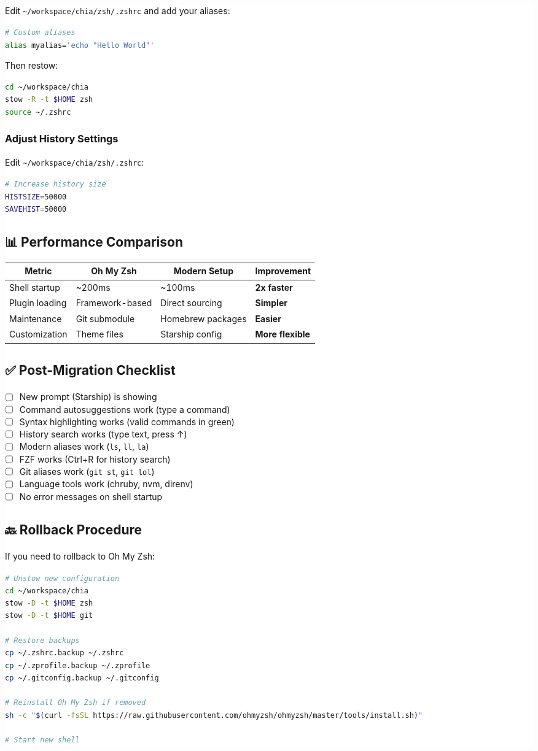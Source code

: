 Edit `~/workspace/chia/zsh/.zshrc` and add your aliases:

```bash
# Custom aliases
alias myalias='echo "Hello World"'
```

Then restow:
```bash
cd ~/workspace/chia
stow -R -t $HOME zsh
source ~/.zshrc
```

### Adjust History Settings

Edit `~/workspace/chia/zsh/.zshrc`:

```bash
# Increase history size
HISTSIZE=50000
SAVEHIST=50000
```

## 📊 Performance Comparison

| Metric | Oh My Zsh | Modern Setup | Improvement |
|--------|-----------|--------------|-------------|
| Shell startup | ~200ms | ~100ms | **2x faster** |
| Plugin loading | Framework-based | Direct sourcing | **Simpler** |
| Maintenance | Git submodule | Homebrew packages | **Easier** |
| Customization | Theme files | Starship config | **More flexible** |

## ✅ Post-Migration Checklist

- [ ] New prompt (Starship) is showing
- [ ] Command autosuggestions work (type a command)
- [ ] Syntax highlighting works (valid commands in green)
- [ ] History search works (type text, press ↑)
- [ ] Modern aliases work (`ls`, `ll`, `la`)
- [ ] FZF works (Ctrl+R for history search)
- [ ] Git aliases work (`git st`, `git lol`)
- [ ] Language tools work (chruby, nvm, direnv)
- [ ] No error messages on shell startup

## 🔙 Rollback Procedure

If you need to rollback to Oh My Zsh:

```bash
# Unstow new configuration
cd ~/workspace/chia
stow -D -t $HOME zsh
stow -D -t $HOME git

# Restore backups
cp ~/.zshrc.backup ~/.zshrc
cp ~/.zprofile.backup ~/.zprofile
cp ~/.gitconfig.backup ~/.gitconfig

# Reinstall Oh My Zsh if removed
sh -c "$(curl -fsSL https://raw.githubusercontent.com/ohmyzsh/ohmyzsh/master/tools/install.sh)"

# Start new shell
```